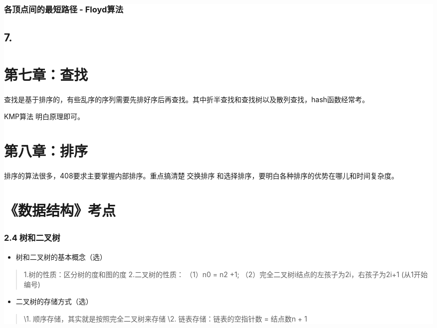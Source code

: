 

### 各顶点间的最短路径 - Floyd算法







## 7.





















# 第七章：查找

查找是基于排序的，有些乱序的序列需要先排好序后再查找。其中折半查找和查找树以及散列查找，hash函数经常考。

KMP算法 明白原理即可。



# 第八章：排序

排序的算法很多，408要求主要掌握内部排序。重点搞清楚 交换排序 和选择排序，要明白各种排序的优势在哪儿和时间复杂度。









# 《数据结构》考点

### 2.4 树和二叉树

- 树和二叉树的基本概念（选）

> 1.树的性质：区分树的度和图的度
> 2.二叉树的性质：
> （1）n0 = n2 +1;
> （2）完全二叉树i结点的左孩子为2i，右孩子为2i+1 (从1开始编号)

- 二叉树的存储方式（选）

> \1. 顺序存储，其实就是按照完全二叉树来存储
> \2. 链表存储：链表的空指针数 = 结点数n + 1
